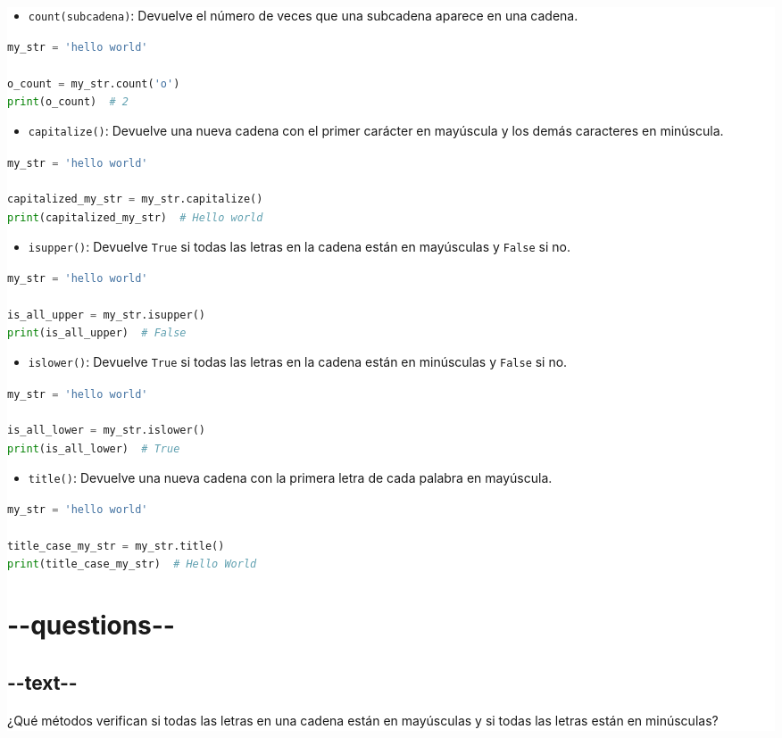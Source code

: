 - `count(subcadena)`: Devuelve el número de veces que una subcadena aparece en una cadena.


```python
my_str = 'hello world'

o_count = my_str.count('o')
print(o_count)  # 2
```

- `capitalize()`: Devuelve una nueva cadena con el primer carácter en mayúscula y los demás caracteres en minúscula.


```python
my_str = 'hello world'

capitalized_my_str = my_str.capitalize()
print(capitalized_my_str)  # Hello world
```

- `isupper()`: Devuelve `True` si todas las letras en la cadena están en mayúsculas y `False` si no.


```python
my_str = 'hello world'

is_all_upper = my_str.isupper()
print(is_all_upper)  # False
```

- `islower()`: Devuelve `True` si todas las letras en la cadena están en minúsculas y `False` si no.


```python
my_str = 'hello world'

is_all_lower = my_str.islower()
print(is_all_lower)  # True
```

- `title()`: Devuelve una nueva cadena con la primera letra de cada palabra en mayúscula.


```python
my_str = 'hello world'

title_case_my_str = my_str.title()
print(title_case_my_str)  # Hello World
```

# --questions--

## --text--

¿Qué métodos verifican si todas las letras en una cadena están en mayúsculas y si todas las letras están en minúsculas?
